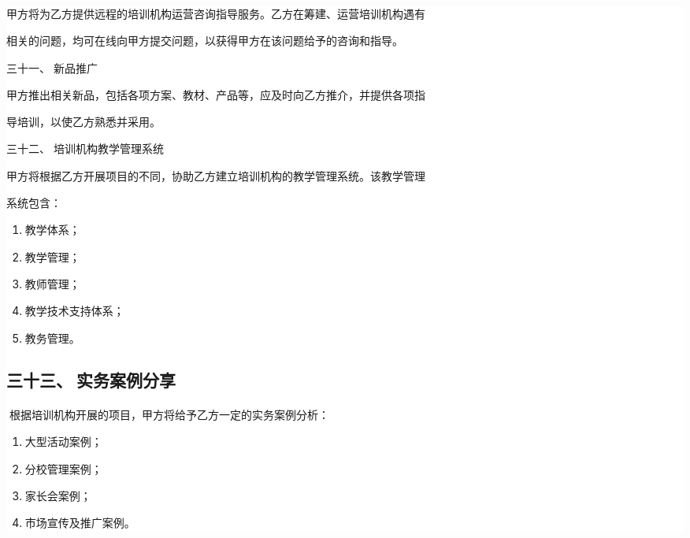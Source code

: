​     甲方将为乙方提供远程的培训机构运营咨询指导服务。乙方在筹建、运营培训机构遇有

相关的问题，均可在线向甲方提交问题，以获得甲方在该问题给予的咨询和指导。

 

 

 

三十一、 新品推广 

​     甲方推出相关新品，包括各项方案、教材、产品等，应及时向乙方推介，并提供各项指

 

导培训，以使乙方熟悉并采用。

 

 

三十二、 培训机构教学管理系统 

​     甲方将根据乙方开展项目的不同，协助乙方建立培训机构的教学管理系统。该教学管理

 

系统包含：

 

1. 教学体系； 

 

2. 教学管理； 

 

3. 教师管理； 

 

4. 教学技术支持体系； 

 

5. 教务管理。 

 

 

 

## 三十三、 实务案例分享

​    根据培训机构开展的项目，甲方将给予乙方一定的实务案例分析：

 

1. 大型活动案例； 

 

2. 分校管理案例； 

 

3. 家长会案例； 

 

4. 市场宣传及推广案例。 
